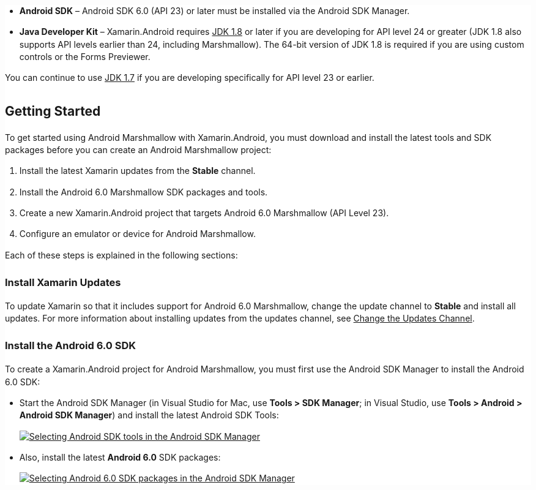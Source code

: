 - **Android SDK** &ndash; Android SDK 6.0 (API 23) or later must be 
    installed via the Android SDK Manager.

- **Java Developer Kit** &ndash; Xamarin.Android requires
    [JDK 1.8](https://www.oracle.com/technetwork/java/javase/downloads/jdk8-downloads-2133151.html) or
    later if you are developing for API level 24 or greater (JDK 1.8 also supports API levels earlier
    than 24, including Marshmallow). The 64-bit version of JDK 1.8 is required if you
    are using custom controls or the Forms Previewer.

You can continue to use 
[JDK 1.7](https://www.oracle.com/technetwork/java/javase/downloads/jdk7-downloads-1880260.html) 
if you are developing specifically for API level 23 or earlier. 


## Getting Started

To get started using Android Marshmallow with Xamarin.Android, you must 
download and install the latest tools and SDK packages before you can 
create an Android Marshmallow project: 

1. Install the latest Xamarin updates from the **Stable** channel. 

2. Install the Android 6.0 Marshmallow SDK packages and tools.

3. Create a new Xamarin.Android project that targets Android 6.0 
    Marshmallow (API Level 23). 

4. Configure an emulator or device for Android Marshmallow.

Each of these steps is explained in the following sections:


### Install Xamarin Updates

To update Xamarin so that it includes support for Android 6.0 
Marshmallow, change the update channel to **Stable** and install 
all updates. For more information about installing updates from the updates 
channel, see [Change the Updates Channel](https://github.com/xamarin/recipes/tree/master/Recipes/cross-platform/ide/change_updates_channel). 


### Install the Android 6.0 SDK

To create a Xamarin.Android project for Android Marshmallow, you must first
use the Android SDK Manager to install the Android 6.0 SDK:

- Start the Android SDK Manager (in Visual Studio for Mac, use
    **Tools > SDK Manager**; in Visual Studio,
    use **Tools > Android > Android SDK Manager**) and install
    the latest Android SDK Tools:

    [![Selecting Android SDK tools in the Android SDK Manager](marshmallow-images/mnc-preview-tools.png)](marshmallow-images/mnc-preview-tools.png#lightbox)

- Also, install the latest **Android 6.0** SDK packages:

    [![Selecting Android 6.0 SDK packages in the Android SDK Manager](marshmallow-images/mnc-preview-packages.png)](marshmallow-images/mnc-preview-packages.png#lightbox)
